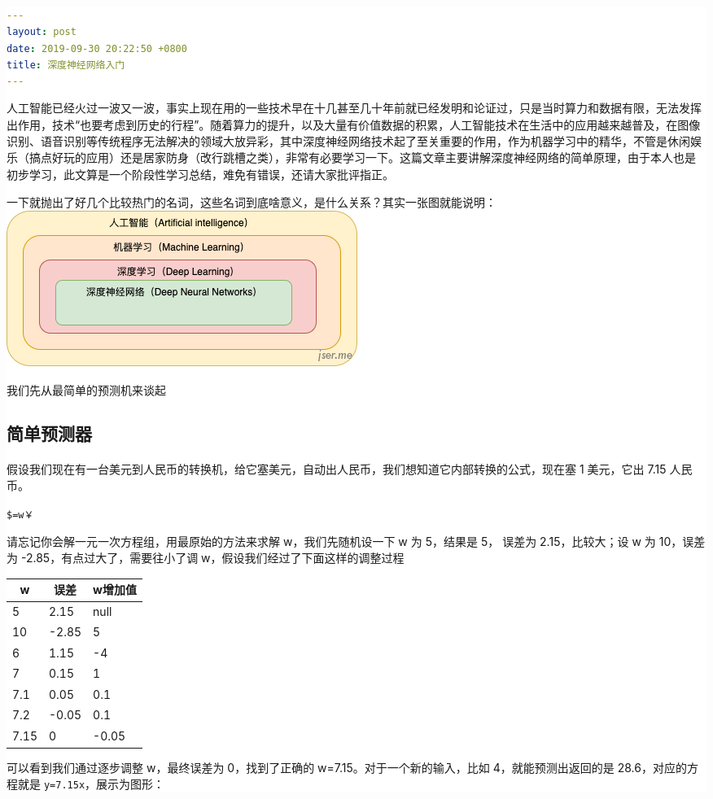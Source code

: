 ```yaml
---
layout: post
date: 2019-09-30 20:22:50 +0800
title: 深度神经网络入门
---
```


人工智能已经火过一波又一波，事实上现在用的一些技术早在十几甚至几十年前就已经发明和论证过，只是当时算力和数据有限，无法发挥出作用，技术“也要考虑到历史的行程”。随着算力的提升，以及大量有价值数据的积累，人工智能技术在生活中的应用越来越普及，在图像识别、语音识别等传统程序无法解决的领域大放异彩，其中深度神经网络技术起了至关重要的作用，作为机器学习中的精华，不管是休闲娱乐（搞点好玩的应用）还是居家防身（改行跳槽之类），非常有必要学习一下。这篇文章主要讲解深度神经网络的简单原理，由于本人也是初步学习，此文算是一个阶段性学习总结，难免有错误，还请大家批评指正。

一下就抛出了好几个比较热门的名词，这些名词到底啥意义，是什么关系？其实一张图就能说明：
![关系图](/images/关系图.png)

我们先从最简单的预测机来谈起

## 简单预测器
假设我们现在有一台美元到人民币的转换机，给它塞美元，自动出人民币，我们想知道它内部转换的公式，现在塞 1 美元，它出 7.15 人民币。

```
$=w￥
```

请忘记你会解一元一次方程组，用最原始的方法来求解 w，我们先随机设一下 w 为 5，结果是 5， 误差为 2.15，比较大；设 w 为 10，误差为 -2.85，有点过大了，需要往小了调 w，假设我们经过了下面这样的调整过程

| w | 误差 | w增加值 |
|---|---|---|
| 5  | 2.15  | null  |
| 10  | -2.85  | 5 |
|  6 | 1.15  |  -4 |
|  7 | 0.15  |  1 |
|  7.1 | 0.05  |  0.1 |
|  7.2 | -0.05  |  0.1 |
|  7.15 | 0  |  -0.05 |

可以看到我们通过逐步调整 w，最终误差为 0，找到了正确的 w=7.15。对于一个新的输入，比如 4，就能预测出返回的是 28.6，对应的方程就是 `y=7.15x`，展示为图形：
